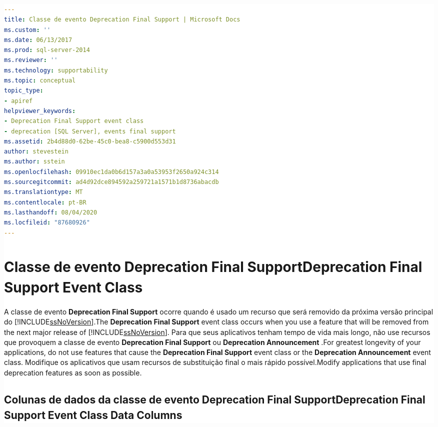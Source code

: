 ```yaml
---
title: Classe de evento Deprecation Final Support | Microsoft Docs
ms.custom: ''
ms.date: 06/13/2017
ms.prod: sql-server-2014
ms.reviewer: ''
ms.technology: supportability
ms.topic: conceptual
topic_type:
- apiref
helpviewer_keywords:
- Deprecation Final Support event class
- deprecation [SQL Server], events final support
ms.assetid: 2b4d88d0-62be-45c0-bea8-c5900d553d31
author: stevestein
ms.author: sstein
ms.openlocfilehash: 09910ec1da0b6d157a3a0a53953f2650a924c314
ms.sourcegitcommit: ad4d92dce894592a259721a1571b1d8736abacdb
ms.translationtype: MT
ms.contentlocale: pt-BR
ms.lasthandoff: 08/04/2020
ms.locfileid: "87680926"
---
```

# <a name="deprecation-final-support-event-class"></a><span data-ttu-id="58aea-102">Classe de evento Deprecation Final Support</span><span class="sxs-lookup"><span data-stu-id="58aea-102">Deprecation Final Support Event Class</span></span>
  <span data-ttu-id="58aea-103">A classe de evento **Deprecation Final Support** ocorre quando é usado um recurso que será removido da próxima versão principal do [!INCLUDE[ssNoVersion](../../includes/ssnoversion-md.md)].</span><span class="sxs-lookup"><span data-stu-id="58aea-103">The **Deprecation Final Support** event class occurs when you use a feature that will be removed from the next major release of [!INCLUDE[ssNoVersion](../../includes/ssnoversion-md.md)].</span></span> <span data-ttu-id="58aea-104">Para que seus aplicativos tenham tempo de vida mais longo, não use recursos que provoquem a classe de evento **Deprecation Final Support** ou **Deprecation Announcement** .</span><span class="sxs-lookup"><span data-stu-id="58aea-104">For greatest longevity of your applications, do not use features that cause the **Deprecation Final Support** event class or the **Deprecation Announcement** event class.</span></span> <span data-ttu-id="58aea-105">Modifique os aplicativos que usam recursos de substituição final o mais rápido possível.</span><span class="sxs-lookup"><span data-stu-id="58aea-105">Modify applications that use final deprecation features as soon as possible.</span></span>  
  
## <a name="deprecation-final-support-event-class-data-columns"></a><span data-ttu-id="58aea-106">Colunas de dados da classe de evento Deprecation Final Support</span><span class="sxs-lookup"><span data-stu-id="58aea-106">Deprecation Final Support Event Class Data Columns</span></span>  
  